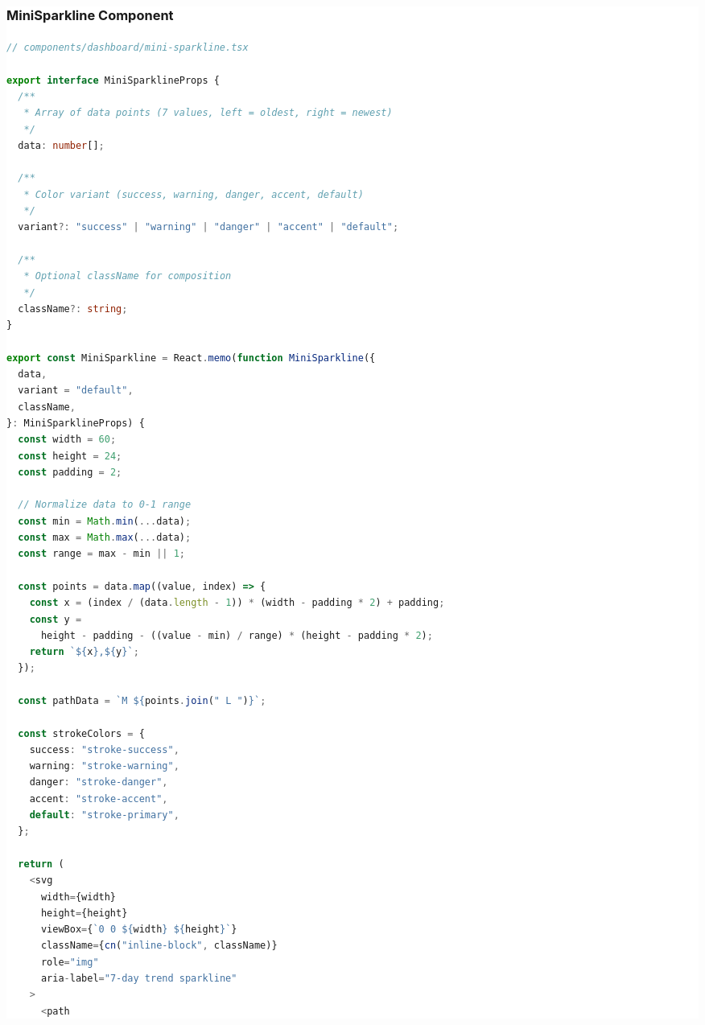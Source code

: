 ### MiniSparkline Component

```typescript
// components/dashboard/mini-sparkline.tsx

export interface MiniSparklineProps {
  /**
   * Array of data points (7 values, left = oldest, right = newest)
   */
  data: number[];

  /**
   * Color variant (success, warning, danger, accent, default)
   */
  variant?: "success" | "warning" | "danger" | "accent" | "default";

  /**
   * Optional className for composition
   */
  className?: string;
}

export const MiniSparkline = React.memo(function MiniSparkline({
  data,
  variant = "default",
  className,
}: MiniSparklineProps) {
  const width = 60;
  const height = 24;
  const padding = 2;

  // Normalize data to 0-1 range
  const min = Math.min(...data);
  const max = Math.max(...data);
  const range = max - min || 1;

  const points = data.map((value, index) => {
    const x = (index / (data.length - 1)) * (width - padding * 2) + padding;
    const y =
      height - padding - ((value - min) / range) * (height - padding * 2);
    return `${x},${y}`;
  });

  const pathData = `M ${points.join(" L ")}`;

  const strokeColors = {
    success: "stroke-success",
    warning: "stroke-warning",
    danger: "stroke-danger",
    accent: "stroke-accent",
    default: "stroke-primary",
  };

  return (
    <svg
      width={width}
      height={height}
      viewBox={`0 0 ${width} ${height}`}
      className={cn("inline-block", className)}
      role="img"
      aria-label="7-day trend sparkline"
    >
      <path
```